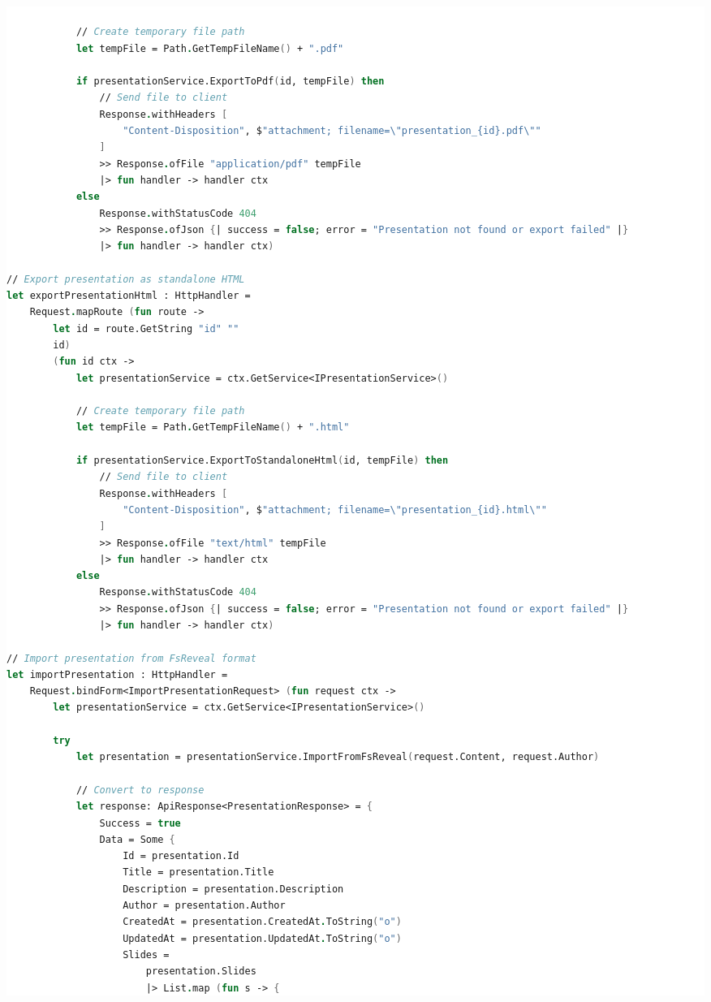 ```fsharp
            
            // Create temporary file path
            let tempFile = Path.GetTempFileName() + ".pdf"
            
            if presentationService.ExportToPdf(id, tempFile) then
                // Send file to client
                Response.withHeaders [
                    "Content-Disposition", $"attachment; filename=\"presentation_{id}.pdf\""
                ]
                >> Response.ofFile "application/pdf" tempFile
                |> fun handler -> handler ctx
            else
                Response.withStatusCode 404
                >> Response.ofJson {| success = false; error = "Presentation not found or export failed" |}
                |> fun handler -> handler ctx)

// Export presentation as standalone HTML
let exportPresentationHtml : HttpHandler =
    Request.mapRoute (fun route -> 
        let id = route.GetString "id" ""
        id)
        (fun id ctx ->
            let presentationService = ctx.GetService<IPresentationService>()
            
            // Create temporary file path
            let tempFile = Path.GetTempFileName() + ".html"
            
            if presentationService.ExportToStandaloneHtml(id, tempFile) then
                // Send file to client
                Response.withHeaders [
                    "Content-Disposition", $"attachment; filename=\"presentation_{id}.html\""
                ]
                >> Response.ofFile "text/html" tempFile
                |> fun handler -> handler ctx
            else
                Response.withStatusCode 404
                >> Response.ofJson {| success = false; error = "Presentation not found or export failed" |}
                |> fun handler -> handler ctx)

// Import presentation from FsReveal format
let importPresentation : HttpHandler =
    Request.bindForm<ImportPresentationRequest> (fun request ctx ->
        let presentationService = ctx.GetService<IPresentationService>()
        
        try
            let presentation = presentationService.ImportFromFsReveal(request.Content, request.Author)
            
            // Convert to response
            let response: ApiResponse<PresentationResponse> = {
                Success = true
                Data = Some {
                    Id = presentation.Id
                    Title = presentation.Title
                    Description = presentation.Description
                    Author = presentation.Author
                    CreatedAt = presentation.CreatedAt.ToString("o")
                    UpdatedAt = presentation.UpdatedAt.ToString("o")
                    Slides = 
                        presentation.Slides
                        |> List.map (fun s -> {
```